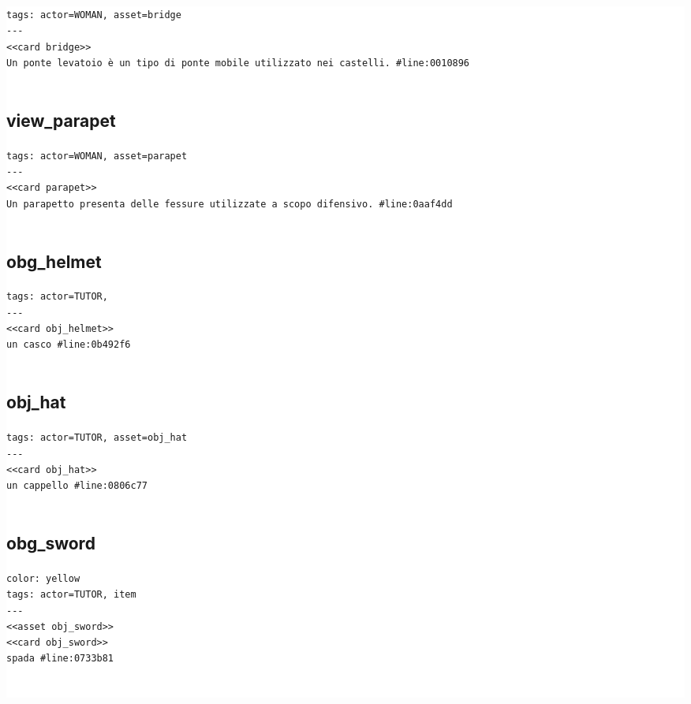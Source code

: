 <div class="yarn-node" data-title="view_bridge"><pre class="yarn-code"><code><span class="yarn-header-dim">tags: actor=WOMAN, asset=bridge</span>
<span class="yarn-header-dim">---</span>
<span class="yarn-cmd">&lt;&lt;card bridge&gt;&gt;</span>
<span class="yarn-line">Un ponte levatoio è un tipo di ponte mobile utilizzato nei castelli. <span class="yarn-meta">#line:0010896 </span></span>

</code></pre></div>

<a id="ys-node-view-parapet"></a>
## view_parapet

<div class="yarn-node" data-title="view_parapet"><pre class="yarn-code"><code><span class="yarn-header-dim">tags: actor=WOMAN, asset=parapet</span>
<span class="yarn-header-dim">---</span>
<span class="yarn-cmd">&lt;&lt;card parapet&gt;&gt;</span>
<span class="yarn-line">Un parapetto presenta delle fessure utilizzate a scopo difensivo. <span class="yarn-meta">#line:0aaf4dd </span></span>

</code></pre></div>

<a id="ys-node-obg-helmet"></a>
## obg_helmet

<div class="yarn-node" data-title="obg_helmet"><pre class="yarn-code"><code><span class="yarn-header-dim">tags: actor=TUTOR, </span>
<span class="yarn-header-dim">---</span>
<span class="yarn-cmd">&lt;&lt;card obj_helmet&gt;&gt;</span>
<span class="yarn-line">un casco <span class="yarn-meta">#line:0b492f6 </span></span>

</code></pre></div>

<a id="ys-node-obj-hat"></a>
## obj_hat

<div class="yarn-node" data-title="obj_hat"><pre class="yarn-code"><code><span class="yarn-header-dim">tags: actor=TUTOR, asset=obj_hat</span>
<span class="yarn-header-dim">---</span>
<span class="yarn-cmd">&lt;&lt;card obj_hat&gt;&gt;</span>
<span class="yarn-line">un cappello <span class="yarn-meta">#line:0806c77 </span></span>

</code></pre></div>

<a id="ys-node-obg-sword"></a>
## obg_sword

<div class="yarn-node" data-title="obg_sword"><pre class="yarn-code" style="--node-color:yellow"><code><span class="yarn-header-dim">color: yellow</span>
<span class="yarn-header-dim">tags: actor=TUTOR, item</span>
<span class="yarn-header-dim">---</span>
<span class="yarn-cmd">&lt;&lt;asset obj_sword&gt;&gt;</span>
<span class="yarn-cmd">&lt;&lt;card obj_sword&gt;&gt;</span>
<span class="yarn-line">spada <span class="yarn-meta">#line:0733b81 </span></span>

